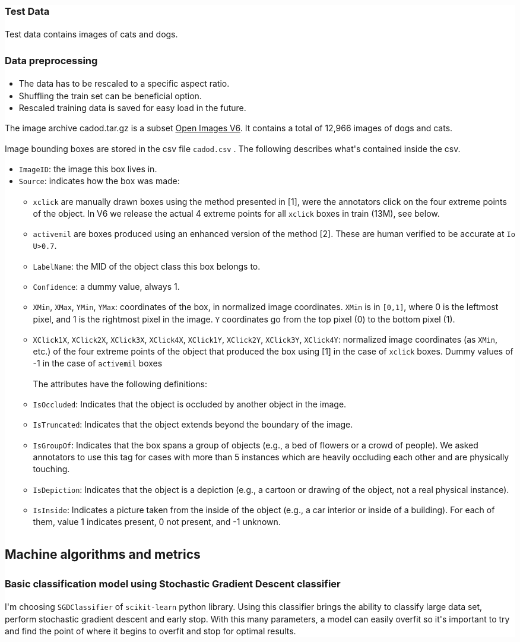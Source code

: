 ### Test Data

Test data contains images of cats and dogs.

### Data preprocessing

- The data has to be rescaled to a specific aspect ratio.
- Shuffling the train set can be beneficial option.
- Rescaled training data is saved for easy load in the future.

The image archive cadod.tar.gz is a subset [Open Images V6](https://storage.googleapis.com/openimages/web/download.html). It contains a total of 12,966 images of dogs and cats.

Image bounding boxes are stored in the csv file `cadod.csv` . The following describes what's contained inside the csv.

- `ImageID`: the image this box lives in.
- `Source`: indicates how the box was made:
  - `xclick` are manually drawn boxes using the method presented in [1], were the annotators click on the four extreme points of the object. In V6 we release the actual 4 extreme points for all `xclick` boxes in train (13M), see below.
  - `activemil` are boxes produced using an enhanced version of the method [2]. These are human verified to be accurate at `IoU>0.7`.
  - `LabelName`: the MID of the object class this box belongs to.
  - `Confidence`: a dummy value, always 1.
  - `XMin`, `XMax`, `YMin`, `YMax`: coordinates of the box, in normalized image coordinates. `XMin` is in `[0,1]`, where 0 is the leftmost pixel, and 1 is the rightmost pixel in the image. `Y` coordinates go from the top pixel (0) to the bottom pixel (1).
  - `XClick1X`, `XClick2X`, `XClick3X`, `XClick4X`, `XClick1Y`, `XClick2Y`, `XClick3Y`, `XClick4Y`: normalized image coordinates (as `XMin`, etc.) of the four extreme points of the object that produced the box using [1] in the case of `xclick` boxes. Dummy values of -1 in the case of `activemil` boxes

    The attributes have the following definitions:

  - `IsOccluded`: Indicates that the object is occluded by another object in the image.
  - `IsTruncated`: Indicates that the object extends beyond the boundary of the image.
  - `IsGroupOf`: Indicates that the box spans a group of objects (e.g., a bed of flowers or a crowd of people). We asked annotators to use this tag for cases with more than 5 instances which are heavily occluding each other and are physically touching.
  - `IsDepiction`: Indicates that the object is a depiction (e.g., a cartoon or drawing of the object, not a real physical instance).
  - `IsInside`: Indicates a picture taken from the inside of the object (e.g., a car interior or inside of a building). For each of them, value 1 indicates present, 0 not present, and -1 unknown.

## Machine algorithms and metrics

### Basic classification model using Stochastic Gradient Descent classifier

I'm choosing `SGDClassifier` of `scikit-learn` python library. Using this classifier brings the ability to classify large data set, perform stochastic gradient descent and early stop. With this many parameters, a model can easily overfit so it's important to try and find the point of where it begins to overfit and stop for optimal results.
